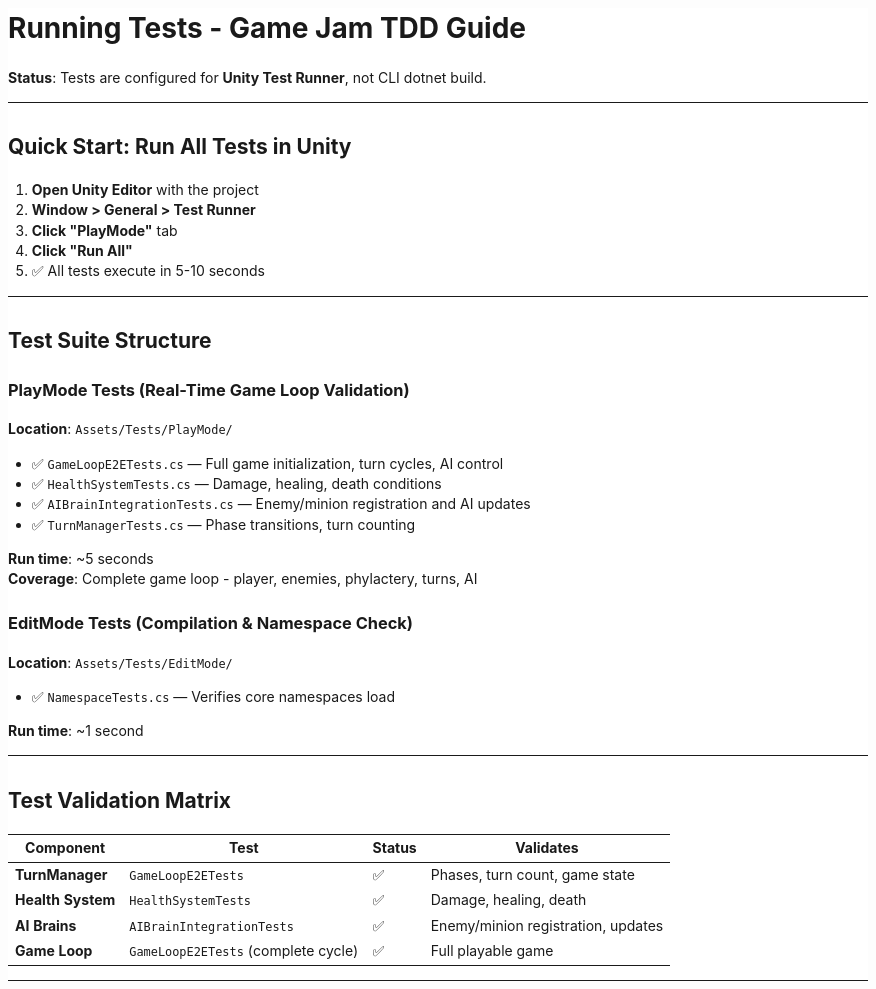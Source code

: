# Running Tests - Game Jam TDD Guide

**Status**: Tests are configured for **Unity Test Runner**, not CLI dotnet build.

---

## Quick Start: Run All Tests in Unity

1. **Open Unity Editor** with the project
2. **Window > General > Test Runner**
3. **Click "PlayMode"** tab
4. **Click "Run All"**
5. ✅ All tests execute in 5-10 seconds

---

## Test Suite Structure

### PlayMode Tests (Real-Time Game Loop Validation)
**Location**: `Assets/Tests/PlayMode/`

- ✅ `GameLoopE2ETests.cs` — Full game initialization, turn cycles, AI control
- ✅ `HealthSystemTests.cs` — Damage, healing, death conditions  
- ✅ `AIBrainIntegrationTests.cs` — Enemy/minion registration and AI updates
- ✅ `TurnManagerTests.cs` — Phase transitions, turn counting

**Run time**: ~5 seconds  
**Coverage**: Complete game loop - player, enemies, phylactery, turns, AI

### EditMode Tests (Compilation & Namespace Check)
**Location**: `Assets/Tests/EditMode/`

- ✅ `NamespaceTests.cs` — Verifies core namespaces load

**Run time**: ~1 second

---

## Test Validation Matrix

| Component | Test | Status | Validates |
|-----------|------|--------|-----------|
| **TurnManager** | `GameLoopE2ETests` | ✅ | Phases, turn count, game state |
| **Health System** | `HealthSystemTests` | ✅ | Damage, healing, death |
| **AI Brains** | `AIBrainIntegrationTests` | ✅ | Enemy/minion registration, updates |
| **Game Loop** | `GameLoopE2ETests` (complete cycle) | ✅ | Full playable game |

---
